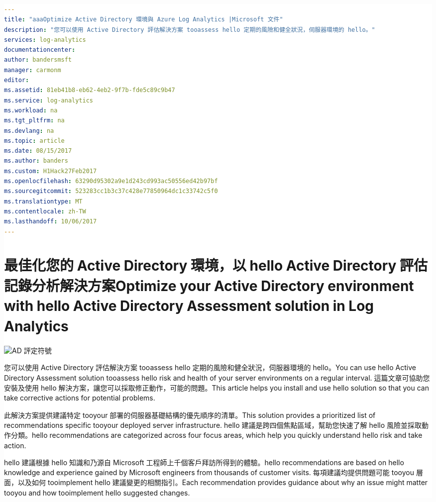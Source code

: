 ```yaml
---
title: "aaaOptimize Active Directory 環境與 Azure Log Analytics |Microsoft 文件"
description: "您可以使用 Active Directory 評估解決方案 tooassess hello 定期的風險和健全狀況，伺服器環境的 hello。"
services: log-analytics
documentationcenter: 
author: bandersmsft
manager: carmonm
editor: 
ms.assetid: 81eb41b8-eb62-4eb2-9f7b-fde5c89c9b47
ms.service: log-analytics
ms.workload: na
ms.tgt_pltfrm: na
ms.devlang: na
ms.topic: article
ms.date: 08/15/2017
ms.author: banders
ms.custom: H1Hack27Feb2017
ms.openlocfilehash: 63290d95302a9e1d243cd993ac50556ed42b97bf
ms.sourcegitcommit: 523283cc1b3c37c428e77850964dc1c33742c5f0
ms.translationtype: MT
ms.contentlocale: zh-TW
ms.lasthandoff: 10/06/2017
---
```

# <a name="optimize-your-active-directory-environment-with-hello-active-directory-assessment-solution-in-log-analytics"></a><span data-ttu-id="3d1cb-103">最佳化您的 Active Directory 環境，以 hello Active Directory 評估記錄分析解決方案</span><span class="sxs-lookup"><span data-stu-id="3d1cb-103">Optimize your Active Directory environment with hello Active Directory Assessment solution in Log Analytics</span></span>

![AD 評定符號](./media/log-analytics-ad-assessment/ad-assessment-symbol.png)

<span data-ttu-id="3d1cb-105">您可以使用 Active Directory 評估解決方案 tooassess hello 定期的風險和健全狀況，伺服器環境的 hello。</span><span class="sxs-lookup"><span data-stu-id="3d1cb-105">You can use hello Active Directory Assessment solution tooassess hello risk and health of your server environments on a regular interval.</span></span> <span data-ttu-id="3d1cb-106">這篇文章可協助您安裝及使用 hello 解決方案，讓您可以採取修正動作，可能的問題。</span><span class="sxs-lookup"><span data-stu-id="3d1cb-106">This article helps you install and use hello solution so that you can take corrective actions for potential problems.</span></span>

<span data-ttu-id="3d1cb-107">此解決方案提供建議特定 tooyour 部署的伺服器基礎結構的優先順序的清單。</span><span class="sxs-lookup"><span data-stu-id="3d1cb-107">This solution provides a prioritized list of recommendations specific tooyour deployed server infrastructure.</span></span> <span data-ttu-id="3d1cb-108">hello 建議是跨四個焦點區域，幫助您快速了解 hello 風險並採取動作分類。</span><span class="sxs-lookup"><span data-stu-id="3d1cb-108">hello recommendations are categorized across four focus areas, which help you quickly understand hello risk and take action.</span></span>

<span data-ttu-id="3d1cb-109">hello 建議根據 hello 知識和乃源自 Microsoft 工程師上千個客戶拜訪所得到的體驗。</span><span class="sxs-lookup"><span data-stu-id="3d1cb-109">hello recommendations are based on hello knowledge and experience gained by Microsoft engineers from thousands of customer visits.</span></span> <span data-ttu-id="3d1cb-110">每項建議均提供問題可能 tooyou 層面，以及如何 tooimplement hello 建議變更的相關指引。</span><span class="sxs-lookup"><span data-stu-id="3d1cb-110">Each recommendation provides guidance about why an issue might matter tooyou and how tooimplement hello suggested changes.</span></span>
